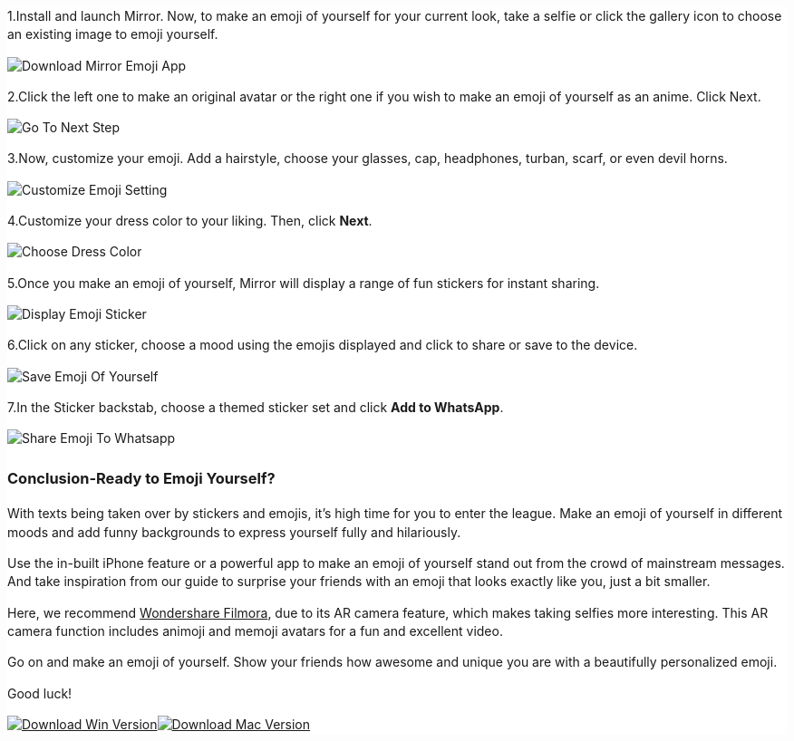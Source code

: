 1.Install and launch Mirror. Now, to make an emoji of yourself for your current look, take a selfie or click the gallery icon to choose an existing image to emoji yourself.

![Download Mirror Emoji App](https://images.wondershare.com/filmora/article-images/download-mirror-emoji-app.jpg)

2.Click the left one to make an original avatar or the right one if you wish to make an emoji of yourself as an anime. Click Next.

![Go To Next Step](https://images.wondershare.com/filmora/article-images/go-to-next-step.jpg)

3.Now, customize your emoji. Add a hairstyle, choose your glasses, cap, headphones, turban, scarf, or even devil horns.

![Customize Emoji Setting](https://images.wondershare.com/filmora/article-images/customize-emoji-setting.jpg)

4.Customize your dress color to your liking. Then, click **Next**.

![Choose Dress Color](https://images.wondershare.com/filmora/article-images/choose-dress-color.jpg)

5.Once you make an emoji of yourself, Mirror will display a range of fun stickers for instant sharing.

![Display Emoji Sticker](https://images.wondershare.com/filmora/article-images/display-emoji-sticker.jpg)

6.Click on any sticker, choose a mood using the emojis displayed and click to share or save to the device.

![Save Emoji Of Yourself](https://images.wondershare.com/filmora/article-images/save-emoji-of-yourself.jpg)

7.In the Sticker backstab, choose a themed sticker set and click **Add to WhatsApp**.

![Share Emoji To Whatsapp](https://images.wondershare.com/filmora/article-images/share-emoji-to-whatsapp.jpg)

### Conclusion-Ready to Emoji Yourself?

With texts being taken over by stickers and emojis, it’s high time for you to enter the league. Make an emoji of yourself in different moods and add funny backgrounds to express yourself fully and hilariously.

Use the in-built iPhone feature or a powerful app to make an emoji of yourself stand out from the crowd of mainstream messages. And take inspiration from our guide to surprise your friends with an emoji that looks exactly like you, just a bit smaller.

Here, we recommend [Wondershare Filmora](https://filmorago.onelink.me/4M4O/34b09bf4), due to its AR camera feature, which makes taking selfies more interesting. This AR camera function includes animoji and memoji avatars for a fun and excellent video.

Go on and make an emoji of yourself. Show your friends how awesome and unique you are with a beautifully personalized emoji.

Good luck!

[![Download Win Version](https://images.wondershare.com/filmora/guide/download-btn-win.jpg)](https://tools.techidaily.com/wondershare/filmora/download/)[![Download Mac Version](https://images.wondershare.com/filmora/guide/download-btn-mac.jpg)](https://tools.techidaily.com/wondershare/filmora/download/)
